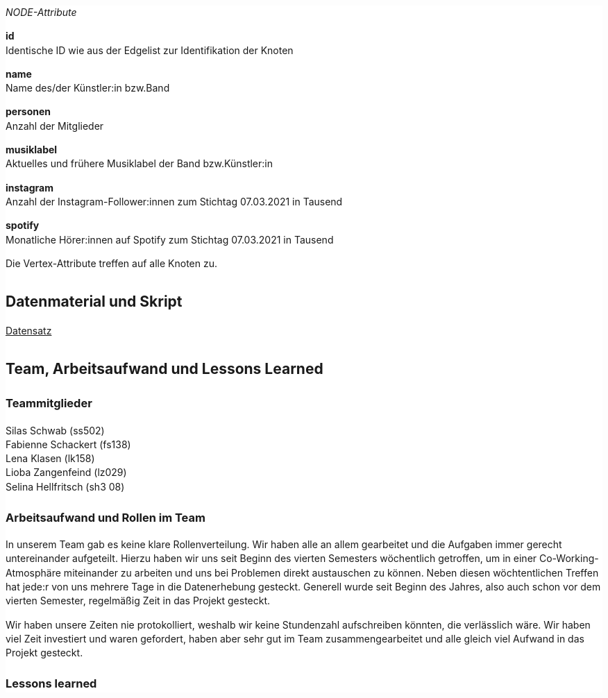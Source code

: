 *NODE-Attribute*

**id**\
Identische ID wie aus der Edgelist zur Identifikation der Knoten

**name**\
Name des/der Künstler:in bzw.Band

**personen**\
Anzahl der Mitglieder

**musiklabel**\
Aktuelles und frühere Musiklabel der Band bzw.Künstler:in

**instagram**\
Anzahl der Instagram-Follower:innen zum Stichtag 07.03.2021 in Tausend

**spotify**\
Monatliche Hörer:innen auf Spotify zum Stichtag 07.03.2021 in Tausend

Die Vertex-Attribute treffen auf alle Knoten zu.

## Datenmaterial und Skript

[Datensatz](https://github.com/lz029/226305-SNA-WS-21-22/tree/main/Indie)

## Team, Arbeitsaufwand und Lessons Learned

### Teammitglieder

Silas Schwab (ss502) \
Fabienne Schackert (fs138) \
Lena Klasen (lk158) \
Lioba Zangenfeind (lz029) \
Selina Hellfritsch (sh3
08)

### Arbeitsaufwand und Rollen im Team

In unserem Team gab es keine klare Rollenverteilung.
Wir haben alle an allem gearbeitet und die Aufgaben immer gerecht untereinander aufgeteilt.
Hierzu haben wir uns seit Beginn des vierten Semesters wöchentlich getroffen, um in einer Co-Working-Atmosphäre miteinander zu arbeiten und uns bei Problemen direkt austauschen zu können.
Neben diesen wöchtentlichen Treffen hat jede:r von uns mehrere Tage in die Datenerhebung gesteckt.
Generell wurde seit Beginn des Jahres, also auch schon vor dem vierten Semester, regelmäßig Zeit in das Projekt gesteckt.

Wir haben unsere Zeiten nie protokolliert, weshalb wir keine Stundenzahl aufschreiben könnten, die verlässlich wäre.
Wir haben viel Zeit investiert und waren gefordert, haben aber sehr gut im Team zusammengearbeitet und alle gleich viel Aufwand in das Projekt gesteckt.

### Lessons learned
